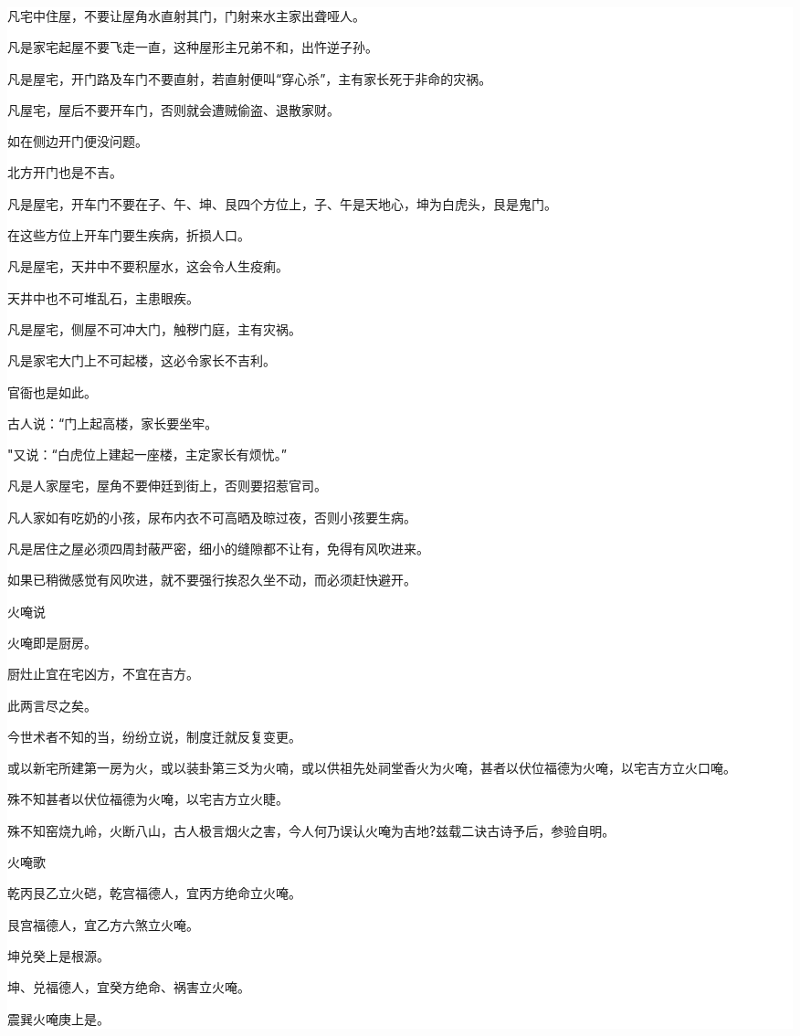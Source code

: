 凡宅中住屋，不要让屋角水直射其门，门射来水主家出聋哑人。

凡是家宅起屋不要飞走一直，这种屋形主兄弟不和，出忤逆子孙。

凡是屋宅，开门路及车门不要直射，若直射便叫“穿心杀”，主有家长死于非命的灾祸。

凡屋宅，屋后不要开车门，否则就会遭贼偷盗、退散家财。

如在侧边开门便没问题。

北方开门也是不吉。

凡是屋宅，开车门不要在子、午、坤、艮四个方位上，子、午是天地心，坤为白虎头，艮是鬼门。

在这些方位上开车门要生疾病，折损人口。

凡是屋宅，天井中不要积屋水，这会令人生疫痢。

天井中也不可堆乱石，主患眼疾。

凡是屋宅，侧屋不可冲大门，触秽门庭，主有灾祸。

凡是家宅大门上不可起楼，这必令家长不吉利。

官衙也是如此。

古人说：“门上起高楼，家长要坐牢。

"又说：“白虎位上建起一座楼，主定家长有烦忧。”

凡是人家屋宅，屋角不要伸廷到街上，否则要招惹官司。

凡人家如有吃奶的小孩，尿布内衣不可高晒及晾过夜，否则小孩要生病。

凡是居住之屋必须四周封蔽严密，细小的缝隙都不让有，免得有风吹进来。

如果已稍微感觉有风吹进，就不要强行挨忍久坐不动，而必须赶快避开。

火唵说

火唵即是厨房。

厨灶止宜在宅凶方，不宜在吉方。

此两言尽之矣。

今世术者不知的当，纷纷立说，制度迁就反复变更。

或以新宅所建第一房为火，或以装卦第三爻为火喃，或以供祖先处祠堂香火为火唵，甚者以伏位福德为火唵，以宅吉方立火口唵。

殊不知甚者以伏位福德为火唵，以宅吉方立火睫。

殊不知窑烧九岭，火断八山，古人极言烟火之害，今人何乃误认火唵为吉地?兹载二诀古诗予后，参验自明。

火唵歌

乾丙艮乙立火硙，乾宫福德人，宜丙方绝命立火唵。

艮宫福德人，宜乙方六煞立火唵。

坤兑癸上是根源。

坤、兑福德人，宜癸方绝命、祸害立火唵。

震巽火唵庚上是。
